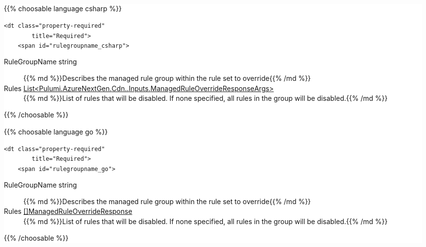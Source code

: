 {{% choosable language csharp %}}
<dl class="resources-properties">

    <dt class="property-required"
            title="Required">
        <span id="rulegroupname_csharp">
<a href="#rulegroupname_csharp" style="color: inherit; text-decoration: inherit;">Rule<wbr>Group<wbr>Name</a>
</span>
        <span class="property-indicator"></span>
        <span class="property-type">string</span>
    </dt>
    <dd>{{% md %}}Describes the managed rule group within the rule set to override{{% /md %}}</dd>
    <dt class="property-optional"
            title="Optional">
        <span id="rules_csharp">
<a href="#rules_csharp" style="color: inherit; text-decoration: inherit;">Rules</a>
</span>
        <span class="property-indicator"></span>
        <span class="property-type"><a href="#managedruleoverrideresponse">List&lt;Pulumi.<wbr>Azure<wbr>Next<wbr>Gen.<wbr>Cdn..<wbr>Inputs.<wbr>Managed<wbr>Rule<wbr>Override<wbr>Response<wbr>Args&gt;</a></span>
    </dt>
    <dd>{{% md %}}List of rules that will be disabled. If none specified, all rules in the group will be disabled.{{% /md %}}</dd>
</dl>
{{% /choosable %}}

{{% choosable language go %}}
<dl class="resources-properties">

    <dt class="property-required"
            title="Required">
        <span id="rulegroupname_go">
<a href="#rulegroupname_go" style="color: inherit; text-decoration: inherit;">Rule<wbr>Group<wbr>Name</a>
</span>
        <span class="property-indicator"></span>
        <span class="property-type">string</span>
    </dt>
    <dd>{{% md %}}Describes the managed rule group within the rule set to override{{% /md %}}</dd>
    <dt class="property-optional"
            title="Optional">
        <span id="rules_go">
<a href="#rules_go" style="color: inherit; text-decoration: inherit;">Rules</a>
</span>
        <span class="property-indicator"></span>
        <span class="property-type"><a href="#managedruleoverrideresponse">[]Managed<wbr>Rule<wbr>Override<wbr>Response</a></span>
    </dt>
    <dd>{{% md %}}List of rules that will be disabled. If none specified, all rules in the group will be disabled.{{% /md %}}</dd>
</dl>
{{% /choosable %}}
